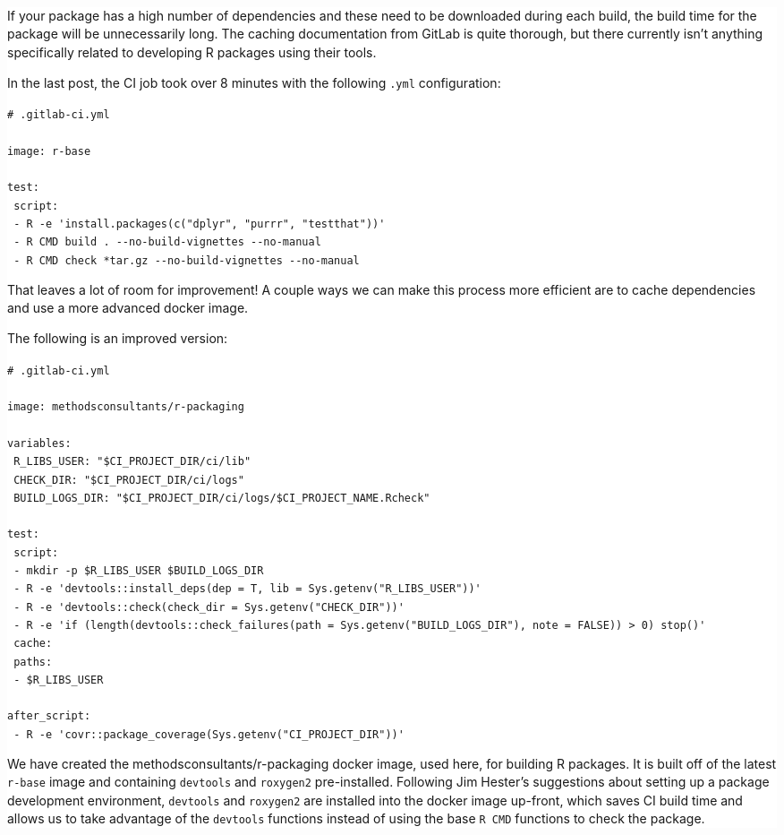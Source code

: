 If your package has a high number of dependencies and these need to be downloaded during each build, the build time for the package will be unnecessarily long. The caching documentation from GitLab is quite thorough, but there currently isn’t anything specifically related to developing R packages using their tools.

In the last post, the CI job took over 8 minutes with the following `.yml` configuration:

```
# .gitlab-ci.yml

image: r-base

test:
 script:
 - R -e 'install.packages(c("dplyr", "purrr", "testthat"))'
 - R CMD build . --no-build-vignettes --no-manual
 - R CMD check *tar.gz --no-build-vignettes --no-manual
```

That leaves a lot of room for improvement! A couple ways we can make this process more efficient are to cache dependencies and use a more advanced docker image.

The following is an improved version:

```
# .gitlab-ci.yml

image: methodsconsultants/r-packaging

variables:
 R_LIBS_USER: "$CI_PROJECT_DIR/ci/lib"
 CHECK_DIR: "$CI_PROJECT_DIR/ci/logs"
 BUILD_LOGS_DIR: "$CI_PROJECT_DIR/ci/logs/$CI_PROJECT_NAME.Rcheck"
 
test:
 script:
 - mkdir -p $R_LIBS_USER $BUILD_LOGS_DIR
 - R -e 'devtools::install_deps(dep = T, lib = Sys.getenv("R_LIBS_USER"))'
 - R -e 'devtools::check(check_dir = Sys.getenv("CHECK_DIR"))'
 - R -e 'if (length(devtools::check_failures(path = Sys.getenv("BUILD_LOGS_DIR"), note = FALSE)) > 0) stop()'
 cache:
 paths:
 - $R_LIBS_USER
 
after_script:
 - R -e 'covr::package_coverage(Sys.getenv("CI_PROJECT_DIR"))' 
```

We have created the methodsconsultants/r-packaging docker image, used here, for building R packages. It is built off of the latest `r-base` image and containing `devtools` and `roxygen2` pre-installed. Following Jim Hester’s suggestions about setting up a package development environment, `devtools` and `roxygen2` are installed into the docker image up-front, which saves CI build time and allows us to take advantage of the `devtools` functions instead of using the base `R CMD` functions to check the package.
